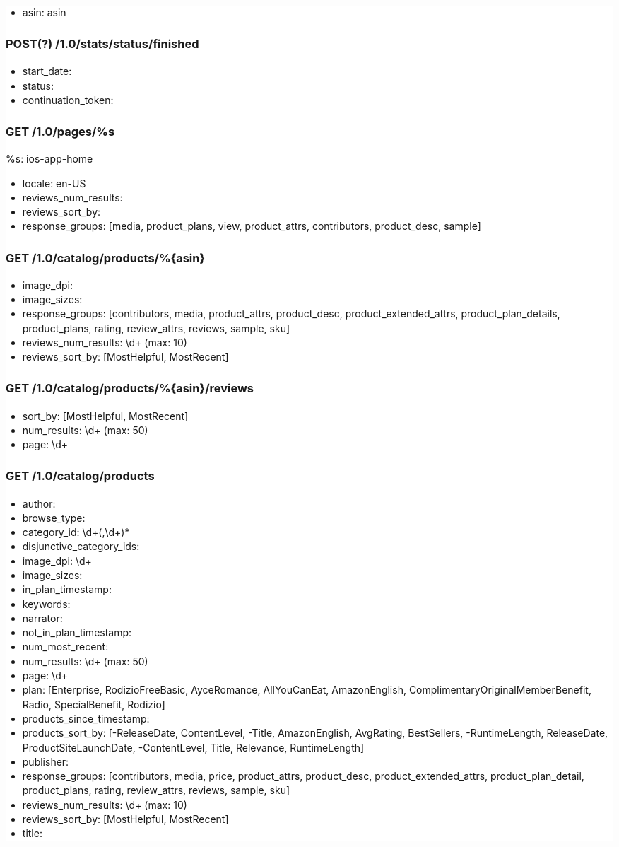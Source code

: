 - asin: asin

### POST(?) /1.0/stats/status/finished

- start_date:
- status:
- continuation_token:

### GET /1.0/pages/%s

%s: ios-app-home

- locale: en-US
- reviews_num_results:
- reviews_sort_by:
- response_groups: [media, product_plans, view, product_attrs, contributors, product_desc, sample]

### GET /1.0/catalog/products/%{asin}

- image_dpi:
- image_sizes:
- response_groups: [contributors, media, product_attrs, product_desc, product_extended_attrs, product_plan_details, product_plans, rating, review_attrs, reviews, sample, sku]
- reviews_num_results: \\d+ (max: 10)
- reviews_sort_by: [MostHelpful, MostRecent]

### GET /1.0/catalog/products/%{asin}/reviews

- sort_by: [MostHelpful, MostRecent]
- num_results: \\d+ (max: 50)
- page: \\d+

### GET /1.0/catalog/products

- author:
- browse_type:
- category_id: \\d+(,\\d+)\*
- disjunctive_category_ids:
- image_dpi: \\d+
- image_sizes:
- in_plan_timestamp:
- keywords:
- narrator:
- not_in_plan_timestamp:
- num_most_recent:
- num_results: \\d+ (max: 50)
- page: \\d+
- plan: [Enterprise, RodizioFreeBasic, AyceRomance, AllYouCanEat, AmazonEnglish, ComplimentaryOriginalMemberBenefit, Radio, SpecialBenefit, Rodizio]
- products_since_timestamp:
- products_sort_by: [-ReleaseDate, ContentLevel, -Title, AmazonEnglish, AvgRating, BestSellers, -RuntimeLength, ReleaseDate, ProductSiteLaunchDate, -ContentLevel, Title, Relevance, RuntimeLength]
- publisher:
- response_groups: [contributors, media, price, product_attrs, product_desc, product_extended_attrs, product_plan_detail, product_plans, rating, review_attrs, reviews, sample, sku]
- reviews_num_results: \\d+ (max: 10)
- reviews_sort_by: [MostHelpful, MostRecent]
- title:
